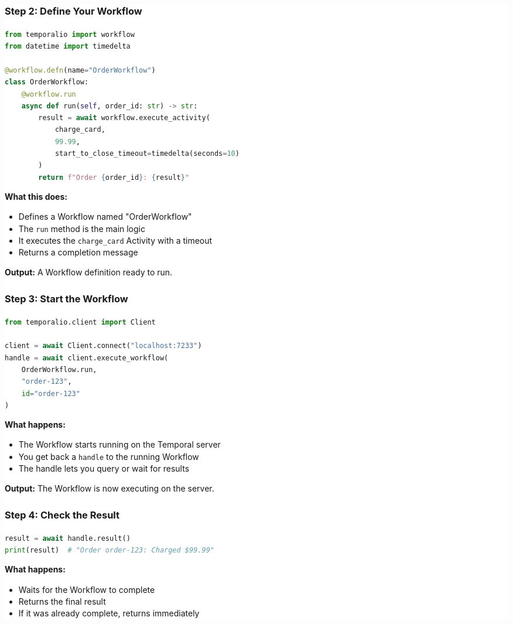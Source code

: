 ### Step 2: Define Your Workflow

```python
from temporalio import workflow
from datetime import timedelta

@workflow.defn(name="OrderWorkflow")
class OrderWorkflow:
    @workflow.run
    async def run(self, order_id: str) -> str:
        result = await workflow.execute_activity(
            charge_card,
            99.99,
            start_to_close_timeout=timedelta(seconds=10)
        )
        return f"Order {order_id}: {result}"
```

**What this does:**
- Defines a Workflow named "OrderWorkflow"
- The `run` method is the main logic
- It executes the `charge_card` Activity with a timeout
- Returns a completion message

**Output:** A Workflow definition ready to run.

### Step 3: Start the Workflow

```python
from temporalio.client import Client

client = await Client.connect("localhost:7233")
handle = await client.execute_workflow(
    OrderWorkflow.run,
    "order-123",
    id="order-123"
)
```

**What happens:**
- The Workflow starts running on the Temporal server
- You get back a `handle` to the running Workflow
- The handle lets you query or wait for results

**Output:** The Workflow is now executing on the server.

### Step 4: Check the Result

```python
result = await handle.result()
print(result)  # "Order order-123: Charged $99.99"
```

**What happens:**
- Waits for the Workflow to complete
- Returns the final result
- If it was already complete, returns immediately
